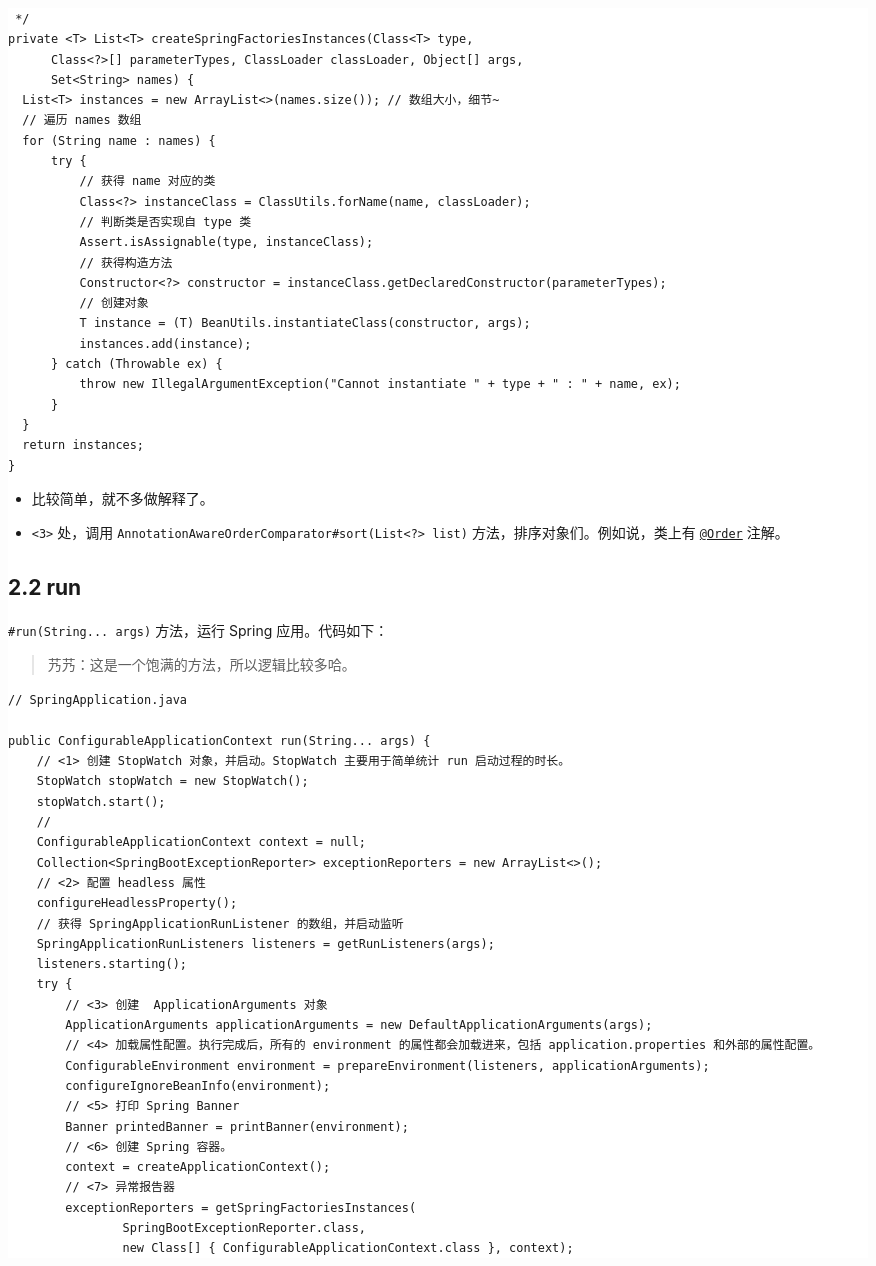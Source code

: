   ```
   */
  private <T> List<T> createSpringFactoriesInstances(Class<T> type,
  		Class<?>[] parameterTypes, ClassLoader classLoader, Object[] args,
  		Set<String> names) {
  	List<T> instances = new ArrayList<>(names.size()); // 数组大小，细节~
  	// 遍历 names 数组
  	for (String name : names) {
  		try {
  			// 获得 name 对应的类
  			Class<?> instanceClass = ClassUtils.forName(name, classLoader);
  			// 判断类是否实现自 type 类
  			Assert.isAssignable(type, instanceClass);
  			// 获得构造方法
  			Constructor<?> constructor = instanceClass.getDeclaredConstructor(parameterTypes);
  			// 创建对象
  			T instance = (T) BeanUtils.instantiateClass(constructor, args);
  			instances.add(instance);
  		} catch (Throwable ex) {
  			throw new IllegalArgumentException("Cannot instantiate " + type + " : " + name, ex);
  		}
  	}
  	return instances;
  }
  ```

  - 比较简单，就不多做解释了。

- `<3>` 处，调用 `AnnotationAwareOrderComparator#sort(List<?> list)` 方法，排序对象们。例如说，类上有 [`@Order`](https://www.jianshu.com/p/8442d21222ef) 注解。

## 2.2 run

`#run(String... args)` 方法，运行 Spring 应用。代码如下：

> 艿艿：这是一个饱满的方法，所以逻辑比较多哈。

```
// SpringApplication.java

public ConfigurableApplicationContext run(String... args) {
    // <1> 创建 StopWatch 对象，并启动。StopWatch 主要用于简单统计 run 启动过程的时长。
    StopWatch stopWatch = new StopWatch();
    stopWatch.start();
    //
    ConfigurableApplicationContext context = null;
    Collection<SpringBootExceptionReporter> exceptionReporters = new ArrayList<>();
    // <2> 配置 headless 属性
    configureHeadlessProperty();
    // 获得 SpringApplicationRunListener 的数组，并启动监听
    SpringApplicationRunListeners listeners = getRunListeners(args);
    listeners.starting();
    try {
        // <3> 创建  ApplicationArguments 对象
        ApplicationArguments applicationArguments = new DefaultApplicationArguments(args);
        // <4> 加载属性配置。执行完成后，所有的 environment 的属性都会加载进来，包括 application.properties 和外部的属性配置。
        ConfigurableEnvironment environment = prepareEnvironment(listeners, applicationArguments);
        configureIgnoreBeanInfo(environment);
        // <5> 打印 Spring Banner
        Banner printedBanner = printBanner(environment);
        // <6> 创建 Spring 容器。
        context = createApplicationContext();
        // <7> 异常报告器
        exceptionReporters = getSpringFactoriesInstances(
                SpringBootExceptionReporter.class,
                new Class[] { ConfigurableApplicationContext.class }, context);
```